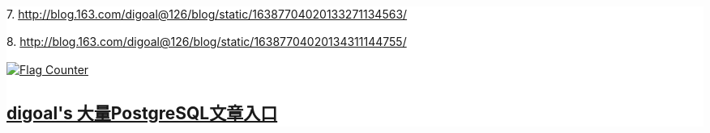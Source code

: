 7\. http://blog.163.com/digoal@126/blog/static/16387704020133271134563/            
            
8\. http://blog.163.com/digoal@126/blog/static/16387704020134311144755/            
            
              
                   
                      
                           
                   
  
<a rel="nofollow" href="http://info.flagcounter.com/h9V1"  ><img src="http://s03.flagcounter.com/count/h9V1/bg_FFFFFF/txt_000000/border_CCCCCC/columns_2/maxflags_12/viewers_0/labels_0/pageviews_0/flags_0/"  alt="Flag Counter"  border="0"  ></a>  
  
  
  
  
  
  
## [digoal's 大量PostgreSQL文章入口](https://github.com/digoal/blog/blob/master/README.md "22709685feb7cab07d30f30387f0a9ae")
  

